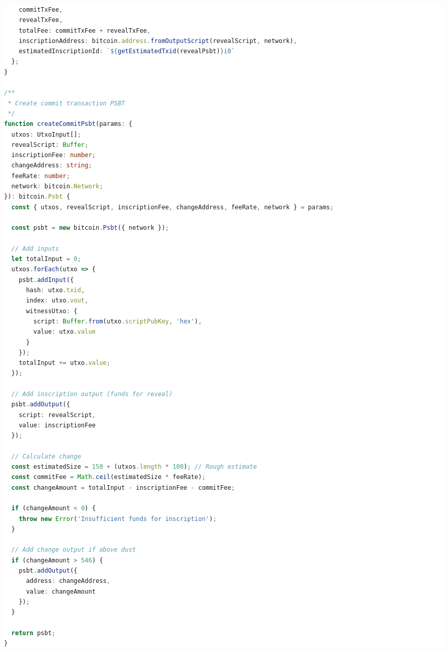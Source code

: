 ```typescript
    commitTxFee,
    revealTxFee,
    totalFee: commitTxFee + revealTxFee,
    inscriptionAddress: bitcoin.address.fromOutputScript(revealScript, network),
    estimatedInscriptionId: `${getEstimatedTxid(revealPsbt)}i0`
  };
}

/**
 * Create commit transaction PSBT
 */
function createCommitPsbt(params: {
  utxos: UtxoInput[];
  revealScript: Buffer;
  inscriptionFee: number;
  changeAddress: string;
  feeRate: number;
  network: bitcoin.Network;
}): bitcoin.Psbt {
  const { utxos, revealScript, inscriptionFee, changeAddress, feeRate, network } = params;
  
  const psbt = new bitcoin.Psbt({ network });
  
  // Add inputs
  let totalInput = 0;
  utxos.forEach(utxo => {
    psbt.addInput({
      hash: utxo.txid,
      index: utxo.vout,
      witnessUtxo: {
        script: Buffer.from(utxo.scriptPubKey, 'hex'),
        value: utxo.value
      }
    });
    totalInput += utxo.value;
  });
  
  // Add inscription output (funds for reveal)
  psbt.addOutput({
    script: revealScript,
    value: inscriptionFee
  });
  
  // Calculate change
  const estimatedSize = 150 + (utxos.length * 100); // Rough estimate
  const commitFee = Math.ceil(estimatedSize * feeRate);
  const changeAmount = totalInput - inscriptionFee - commitFee;
  
  if (changeAmount < 0) {
    throw new Error('Insufficient funds for inscription');
  }
  
  // Add change output if above dust
  if (changeAmount > 546) {
    psbt.addOutput({
      address: changeAddress,
      value: changeAmount
    });
  }
  
  return psbt;
}

```